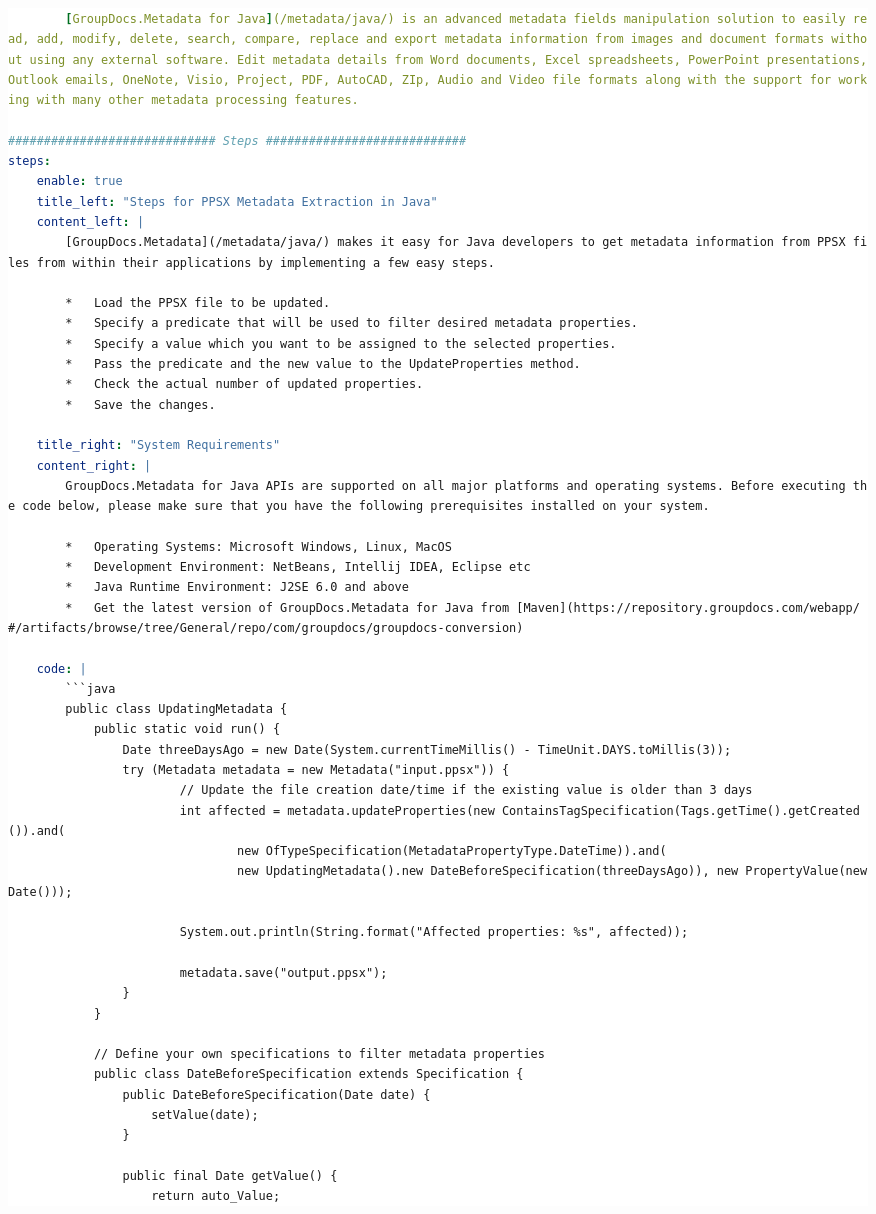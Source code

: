 ```yaml
        [GroupDocs.Metadata for Java](/metadata/java/) is an advanced metadata fields manipulation solution to easily read, add, modify, delete, search, compare, replace and export metadata information from images and document formats without using any external software. Edit metadata details from Word documents, Excel spreadsheets, PowerPoint presentations, Outlook emails, OneNote, Visio, Project, PDF, AutoCAD, ZIp, Audio and Video file formats along with the support for working with many other metadata processing features.

############################# Steps ############################
steps:
    enable: true
    title_left: "Steps for PPSX Metadata Extraction in Java"
    content_left: |
        [GroupDocs.Metadata](/metadata/java/) makes it easy for Java developers to get metadata information from PPSX files from within their applications by implementing a few easy steps.

        *   Load the PPSX file to be updated.
        *   Specify a predicate that will be used to filter desired metadata properties.
        *   Specify a value which you want to be assigned to the selected properties.
        *   Pass the predicate and the new value to the UpdateProperties method.
        *   Check the actual number of updated properties.
        *   Save the changes.
        
    title_right: "System Requirements"
    content_right: |
        GroupDocs.Metadata for Java APIs are supported on all major platforms and operating systems. Before executing the code below, please make sure that you have the following prerequisites installed on your system.

        *   Operating Systems: Microsoft Windows, Linux, MacOS
        *   Development Environment: NetBeans, Intellij IDEA, Eclipse etc
        *   Java Runtime Environment: J2SE 6.0 and above
        *   Get the latest version of GroupDocs.Metadata for Java from [Maven](https://repository.groupdocs.com/webapp/#/artifacts/browse/tree/General/repo/com/groupdocs/groupdocs-conversion)
        
    code: |
        ```java
        public class UpdatingMetadata {
            public static void run() {
                Date threeDaysAgo = new Date(System.currentTimeMillis() - TimeUnit.DAYS.toMillis(3));
                try (Metadata metadata = new Metadata("input.ppsx")) {
                        // Update the file creation date/time if the existing value is older than 3 days
                        int affected = metadata.updateProperties(new ContainsTagSpecification(Tags.getTime().getCreated()).and(
                                new OfTypeSpecification(MetadataPropertyType.DateTime)).and(
                                new UpdatingMetadata().new DateBeforeSpecification(threeDaysAgo)), new PropertyValue(new Date()));
        
                        System.out.println(String.format("Affected properties: %s", affected));
        
                        metadata.save("output.ppsx");
                }
            }
        
            // Define your own specifications to filter metadata properties
            public class DateBeforeSpecification extends Specification {
                public DateBeforeSpecification(Date date) {
                    setValue(date);
                }
        
                public final Date getValue() {
                    return auto_Value;
```